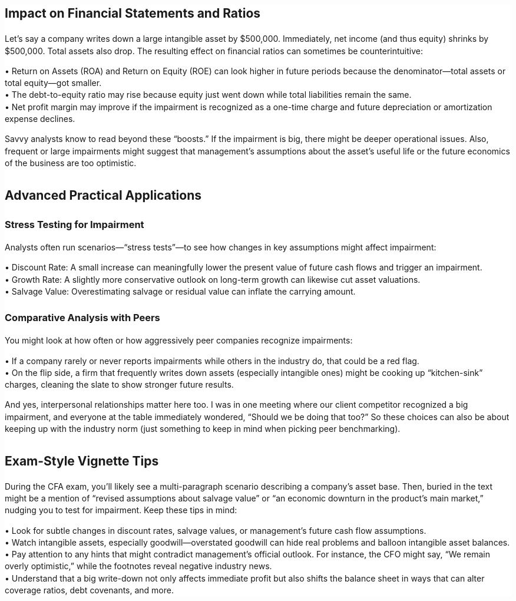 ## Impact on Financial Statements and Ratios

Let’s say a company writes down a large intangible asset by $500,000. Immediately, net income (and thus equity) shrinks by $500,000. Total assets also drop. The resulting effect on financial ratios can sometimes be counterintuitive:

• Return on Assets (ROA) and Return on Equity (ROE) can look higher in future periods because the denominator—total assets or total equity—got smaller.  
• The debt-to-equity ratio may rise because equity just went down while total liabilities remain the same.  
• Net profit margin may improve if the impairment is recognized as a one-time charge and future depreciation or amortization expense declines.

Savvy analysts know to read beyond these “boosts.” If the impairment is big, there might be deeper operational issues. Also, frequent or large impairments might suggest that management’s assumptions about the asset’s useful life or the future economics of the business are too optimistic.

## Advanced Practical Applications

### Stress Testing for Impairment

Analysts often run scenarios—“stress tests”—to see how changes in key assumptions might affect impairment:

• Discount Rate: A small increase can meaningfully lower the present value of future cash flows and trigger an impairment.  
• Growth Rate: A slightly more conservative outlook on long-term growth can likewise cut asset valuations.  
• Salvage Value: Overestimating salvage or residual value can inflate the carrying amount.

### Comparative Analysis with Peers

You might look at how often or how aggressively peer companies recognize impairments:

• If a company rarely or never reports impairments while others in the industry do, that could be a red flag.  
• On the flip side, a firm that frequently writes down assets (especially intangible ones) might be cooking up “kitchen-sink” charges, cleaning the slate to show stronger future results.

And yes, interpersonal relationships matter here too. I was in one meeting where our client competitor recognized a big impairment, and everyone at the table immediately wondered, “Should we be doing that too?” So these choices can also be about keeping up with the industry norm (just something to keep in mind when picking peer benchmarking).

## Exam-Style Vignette Tips

During the CFA exam, you’ll likely see a multi-paragraph scenario describing a company’s asset base. Then, buried in the text might be a mention of “revised assumptions about salvage value” or “an economic downturn in the product’s main market,” nudging you to test for impairment. Keep these tips in mind:

• Look for subtle changes in discount rates, salvage values, or management’s future cash flow assumptions.  
• Watch intangible assets, especially goodwill—overstated goodwill can hide real problems and balloon intangible asset balances.  
• Pay attention to any hints that might contradict management’s official outlook. For instance, the CFO might say, “We remain overly optimistic,” while the footnotes reveal negative industry news.  
• Understand that a big write-down not only affects immediate profit but also shifts the balance sheet in ways that can alter coverage ratios, debt covenants, and more.
